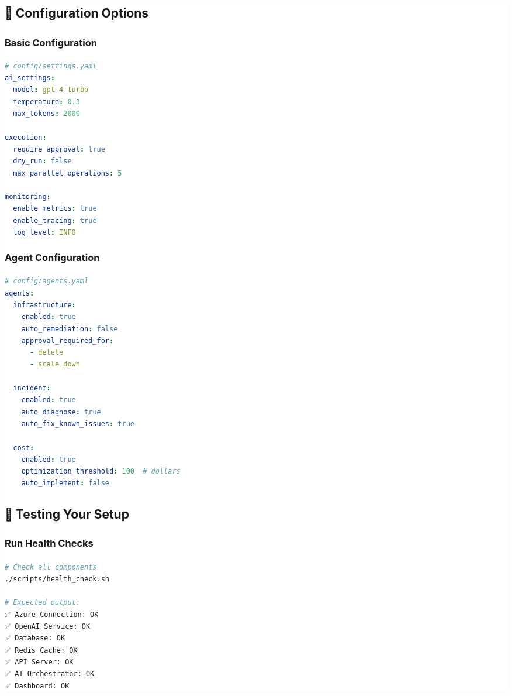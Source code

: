 ## 🔧 Configuration Options

### Basic Configuration
```yaml
# config/settings.yaml
ai_settings:
  model: gpt-4-turbo
  temperature: 0.3
  max_tokens: 2000

execution:
  require_approval: true
  dry_run: false
  max_parallel_operations: 5

monitoring:
  enable_metrics: true
  enable_tracing: true
  log_level: INFO
```

### Agent Configuration
```yaml
# config/agents.yaml
agents:
  infrastructure:
    enabled: true
    auto_remediation: false
    approval_required_for:
      - delete
      - scale_down

  incident:
    enabled: true
    auto_diagnose: true
    auto_fix_known_issues: true

  cost:
    enabled: true
    optimization_threshold: 100  # dollars
    auto_implement: false
```

## 🧪 Testing Your Setup

### Run Health Checks
```bash
# Check all components
./scripts/health_check.sh

# Expected output:
✅ Azure Connection: OK
✅ OpenAI Service: OK
✅ Database: OK
✅ Redis Cache: OK
✅ API Server: OK
✅ AI Orchestrator: OK
✅ Dashboard: OK
```
